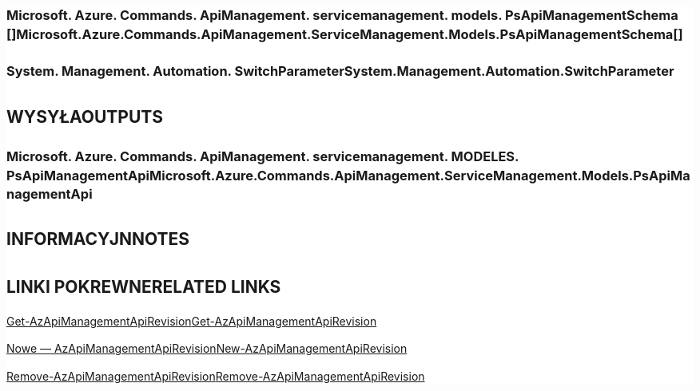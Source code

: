 ### <span data-ttu-id="816ec-195">Microsoft. Azure. Commands. ApiManagement. servicemanagement. models. PsApiManagementSchema []</span><span class="sxs-lookup"><span data-stu-id="816ec-195">Microsoft.Azure.Commands.ApiManagement.ServiceManagement.Models.PsApiManagementSchema[]</span></span>

### <span data-ttu-id="816ec-196">System. Management. Automation. SwitchParameter</span><span class="sxs-lookup"><span data-stu-id="816ec-196">System.Management.Automation.SwitchParameter</span></span>

## <span data-ttu-id="816ec-197">WYSYŁA</span><span class="sxs-lookup"><span data-stu-id="816ec-197">OUTPUTS</span></span>

### <span data-ttu-id="816ec-198">Microsoft. Azure. Commands. ApiManagement. servicemanagement. MODELES. PsApiManagementApi</span><span class="sxs-lookup"><span data-stu-id="816ec-198">Microsoft.Azure.Commands.ApiManagement.ServiceManagement.Models.PsApiManagementApi</span></span>

## <span data-ttu-id="816ec-199">INFORMACYJN</span><span class="sxs-lookup"><span data-stu-id="816ec-199">NOTES</span></span>

## <span data-ttu-id="816ec-200">LINKI POKREWNE</span><span class="sxs-lookup"><span data-stu-id="816ec-200">RELATED LINKS</span></span>

[<span data-ttu-id="816ec-201">Get-AzApiManagementApiRevision</span><span class="sxs-lookup"><span data-stu-id="816ec-201">Get-AzApiManagementApiRevision</span></span>](./Get-AzApiManagementApiRevision.md)

[<span data-ttu-id="816ec-202">Nowe — AzApiManagementApiRevision</span><span class="sxs-lookup"><span data-stu-id="816ec-202">New-AzApiManagementApiRevision</span></span>](./New-AzApiManagementApiRevision.md)

[<span data-ttu-id="816ec-203">Remove-AzApiManagementApiRevision</span><span class="sxs-lookup"><span data-stu-id="816ec-203">Remove-AzApiManagementApiRevision</span></span>](./Remove-AzApiManagementApiRevision.md)